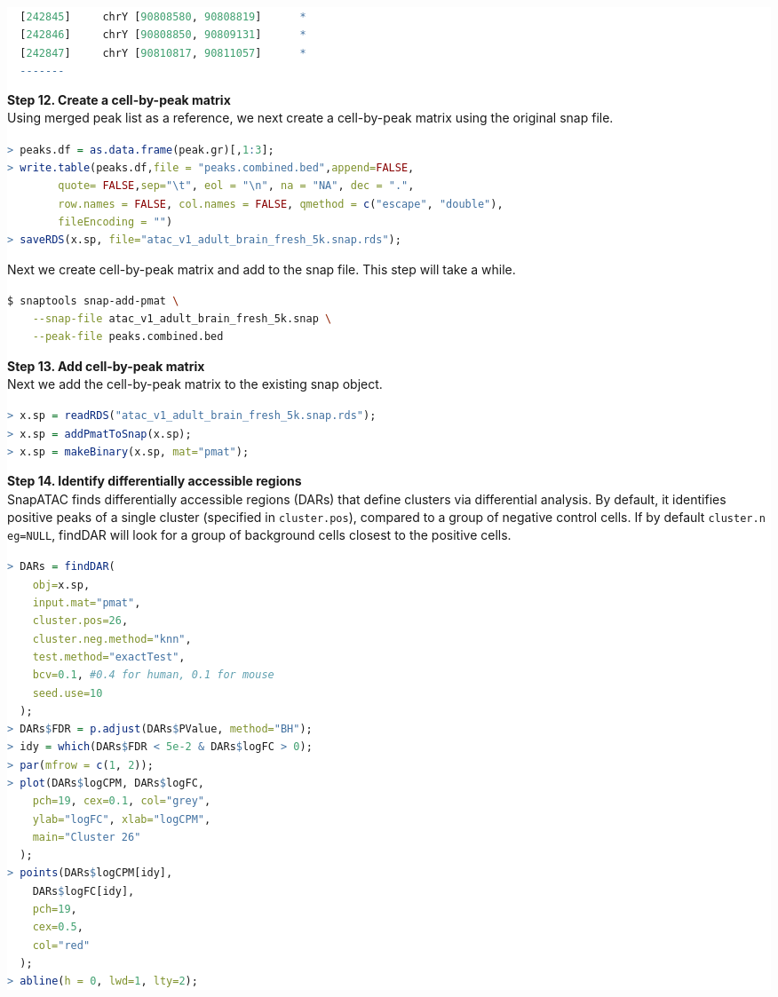 ```R
  [242845]     chrY [90808580, 90808819]      *
  [242846]     chrY [90808850, 90809131]      *
  [242847]     chrY [90810817, 90811057]      *
  -------
```


<a name="create_pmat"></a>**Step 12. Create a cell-by-peak matrix**     
Using merged peak list as a reference, we next create a cell-by-peak matrix using the original snap file.

```R
> peaks.df = as.data.frame(peak.gr)[,1:3];
> write.table(peaks.df,file = "peaks.combined.bed",append=FALSE,
		quote= FALSE,sep="\t", eol = "\n", na = "NA", dec = ".", 
		row.names = FALSE, col.names = FALSE, qmethod = c("escape", "double"),
		fileEncoding = "")
> saveRDS(x.sp, file="atac_v1_adult_brain_fresh_5k.snap.rds");
```

Next we create cell-by-peak matrix and add to the snap file. This step will take a while.

```bash
$ snaptools snap-add-pmat \
	--snap-file atac_v1_adult_brain_fresh_5k.snap \
	--peak-file peaks.combined.bed
```

<a name="add_pmat"></a>**Step 13. Add cell-by-peak matrix**     
Next we add the cell-by-peak matrix to the existing snap object. 

```R
> x.sp = readRDS("atac_v1_adult_brain_fresh_5k.snap.rds");
> x.sp = addPmatToSnap(x.sp);
> x.sp = makeBinary(x.sp, mat="pmat");
```

<a name="diff_analysis"></a>**Step 14. Identify differentially accessible regions**       
SnapATAC finds differentially accessible regions (DARs) that define clusters via differential analysis. By default, it identifies positive peaks of a single cluster (specified in `cluster.pos`), compared to a group of negative control cells. If by default `cluster.neg=NULL`, findDAR will look for a group of background cells closest to the positive cells. 

```R
> DARs = findDAR(
    obj=x.sp,
    input.mat="pmat",
    cluster.pos=26,
    cluster.neg.method="knn",
    test.method="exactTest",
    bcv=0.1, #0.4 for human, 0.1 for mouse
    seed.use=10
  );
> DARs$FDR = p.adjust(DARs$PValue, method="BH");
> idy = which(DARs$FDR < 5e-2 & DARs$logFC > 0);
> par(mfrow = c(1, 2));
> plot(DARs$logCPM, DARs$logFC, 
    pch=19, cex=0.1, col="grey", 
    ylab="logFC", xlab="logCPM",
    main="Cluster 26"
  );
> points(DARs$logCPM[idy], 
    DARs$logFC[idy], 
    pch=19, 
    cex=0.5, 
    col="red"
  );
> abline(h = 0, lwd=1, lty=2);
```